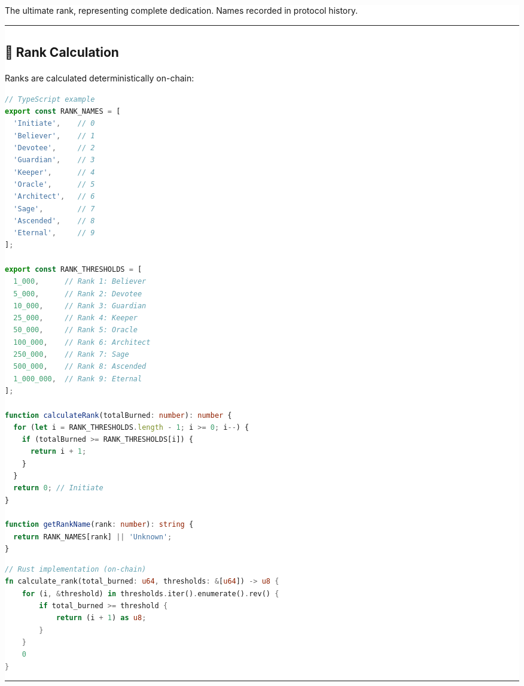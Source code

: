The ultimate rank, representing complete dedication. Names recorded in protocol history.

---

## 🔢 Rank Calculation

Ranks are calculated deterministically on-chain:

```typescript
// TypeScript example
export const RANK_NAMES = [
  'Initiate',    // 0
  'Believer',    // 1
  'Devotee',     // 2
  'Guardian',    // 3
  'Keeper',      // 4
  'Oracle',      // 5
  'Architect',   // 6
  'Sage',        // 7
  'Ascended',    // 8
  'Eternal',     // 9
];

export const RANK_THRESHOLDS = [
  1_000,      // Rank 1: Believer
  5_000,      // Rank 2: Devotee
  10_000,     // Rank 3: Guardian
  25_000,     // Rank 4: Keeper
  50_000,     // Rank 5: Oracle
  100_000,    // Rank 6: Architect
  250_000,    // Rank 7: Sage
  500_000,    // Rank 8: Ascended
  1_000_000,  // Rank 9: Eternal
];

function calculateRank(totalBurned: number): number {
  for (let i = RANK_THRESHOLDS.length - 1; i >= 0; i--) {
    if (totalBurned >= RANK_THRESHOLDS[i]) {
      return i + 1;
    }
  }
  return 0; // Initiate
}

function getRankName(rank: number): string {
  return RANK_NAMES[rank] || 'Unknown';
}
```

```rust
// Rust implementation (on-chain)
fn calculate_rank(total_burned: u64, thresholds: &[u64]) -> u8 {
    for (i, &threshold) in thresholds.iter().enumerate().rev() {
        if total_burned >= threshold {
            return (i + 1) as u8;
        }
    }
    0
}
```

---